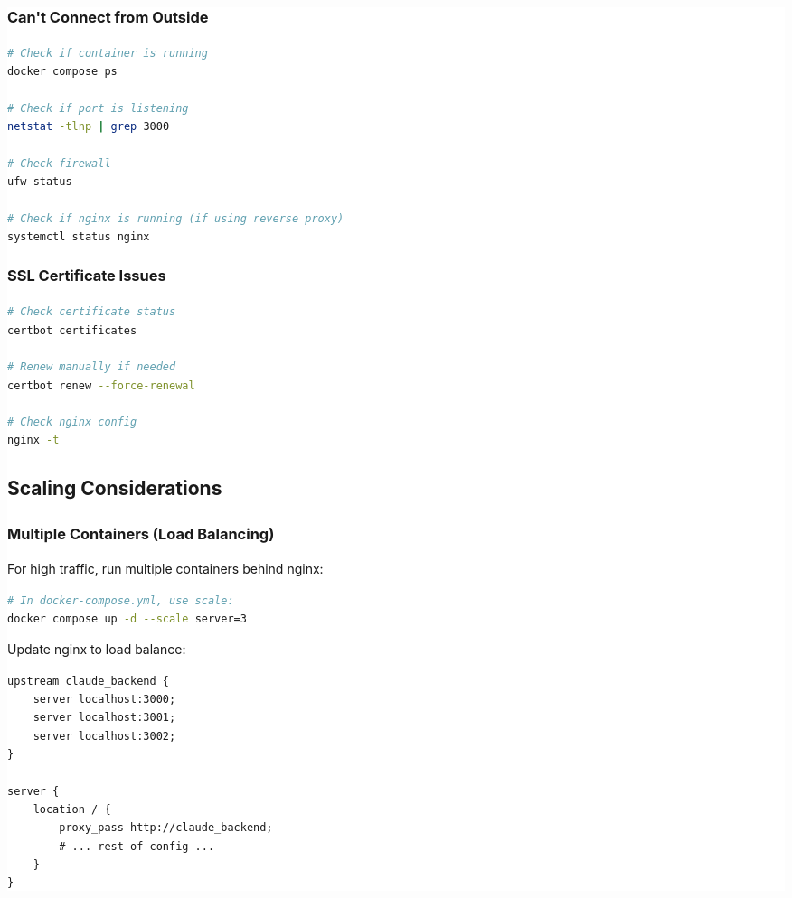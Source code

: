 ### Can't Connect from Outside

```bash
# Check if container is running
docker compose ps

# Check if port is listening
netstat -tlnp | grep 3000

# Check firewall
ufw status

# Check if nginx is running (if using reverse proxy)
systemctl status nginx
```

### SSL Certificate Issues

```bash
# Check certificate status
certbot certificates

# Renew manually if needed
certbot renew --force-renewal

# Check nginx config
nginx -t
```

## Scaling Considerations

### Multiple Containers (Load Balancing)

For high traffic, run multiple containers behind nginx:

```bash
# In docker-compose.yml, use scale:
docker compose up -d --scale server=3
```

Update nginx to load balance:
```nginx
upstream claude_backend {
    server localhost:3000;
    server localhost:3001;
    server localhost:3002;
}

server {
    location / {
        proxy_pass http://claude_backend;
        # ... rest of config ...
    }
}
```
